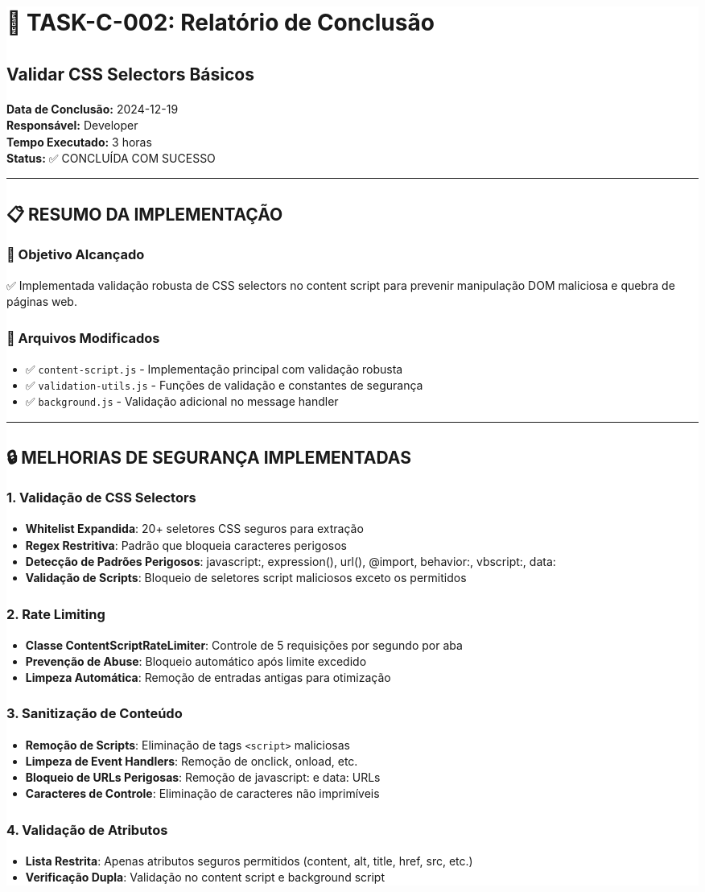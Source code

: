 # 🎉 TASK-C-002: Relatório de Conclusão
## Validar CSS Selectors Básicos

**Data de Conclusão:** 2024-12-19  
**Responsável:** Developer  
**Tempo Executado:** 3 horas  
**Status:** ✅ CONCLUÍDA COM SUCESSO  

---

## 📋 RESUMO DA IMPLEMENTAÇÃO

### 🎯 Objetivo Alcançado
✅ Implementada validação robusta de CSS selectors no content script para prevenir manipulação DOM maliciosa e quebra de páginas web.

### 📁 Arquivos Modificados
- ✅ `content-script.js` - Implementação principal com validação robusta
- ✅ `validation-utils.js` - Funções de validação e constantes de segurança
- ✅ `background.js` - Validação adicional no message handler

---

## 🔒 MELHORIAS DE SEGURANÇA IMPLEMENTADAS

### 1. Validação de CSS Selectors
- **Whitelist Expandida**: 20+ seletores CSS seguros para extração
- **Regex Restritiva**: Padrão que bloqueia caracteres perigosos
- **Detecção de Padrões Perigosos**: javascript:, expression(), url(), @import, behavior:, vbscript:, data:
- **Validação de Scripts**: Bloqueio de seletores script maliciosos exceto os permitidos

### 2. Rate Limiting
- **Classe ContentScriptRateLimiter**: Controle de 5 requisições por segundo por aba
- **Prevenção de Abuse**: Bloqueio automático após limite excedido
- **Limpeza Automática**: Remoção de entradas antigas para otimização

### 3. Sanitização de Conteúdo
- **Remoção de Scripts**: Eliminação de tags `<script>` maliciosas
- **Limpeza de Event Handlers**: Remoção de onclick, onload, etc.
- **Bloqueio de URLs Perigosas**: Remoção de javascript: e data: URLs
- **Caracteres de Controle**: Eliminação de caracteres não imprimíveis

### 4. Validação de Atributos
- **Lista Restrita**: Apenas atributos seguros permitidos (content, alt, title, href, src, etc.)
- **Verificação Dupla**: Validação no content script e background script
